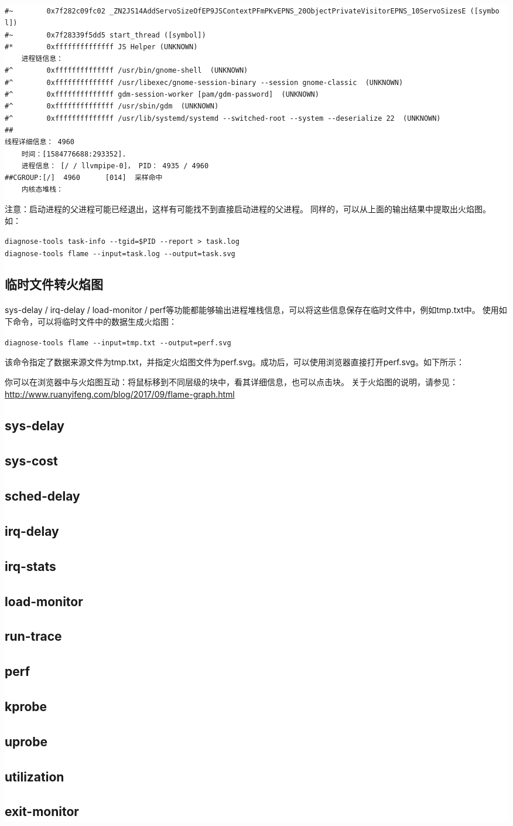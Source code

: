 ```
#~        0x7f282c09fc02 _ZN2JS14AddServoSizeOfEP9JSContextPFmPKvEPNS_20ObjectPrivateVisitorEPNS_10ServoSizesE ([symbol])
#~        0x7f28339f5dd5 start_thread ([symbol])
#*        0xffffffffffffff JS Helper (UNKNOWN)
    进程链信息：
#^        0xffffffffffffff /usr/bin/gnome-shell  (UNKNOWN)
#^        0xffffffffffffff /usr/libexec/gnome-session-binary --session gnome-classic  (UNKNOWN)
#^        0xffffffffffffff gdm-session-worker [pam/gdm-password]  (UNKNOWN)
#^        0xffffffffffffff /usr/sbin/gdm  (UNKNOWN)
#^        0xffffffffffffff /usr/lib/systemd/systemd --switched-root --system --deserialize 22  (UNKNOWN)
##
线程详细信息： 4960
    时间：[1584776688:293352].
    进程信息： [/ / llvmpipe-0]， PID： 4935 / 4960
##CGROUP:[/]  4960      [014]  采样命中
    内核态堆栈：
```

注意：启动进程的父进程可能已经退出，这样有可能找不到直接启动进程的父进程。
同样的，可以从上面的输出结果中提取出火焰图。
如：
```
diagnose-tools task-info --tgid=$PID --report > task.log
diagnose-tools flame --input=task.log --output=task.svg
```
## 临时文件转火焰图
sys-delay / irq-delay / load-monitor / perf等功能都能够输出进程堆栈信息，可以将这些信息保存在临时文件中，例如tmp.txt中。
使用如下命令，可以将临时文件中的数据生成火焰图：

```
diagnose-tools flame --input=tmp.txt --output=perf.svg
```
该命令指定了数据来源文件为tmp.txt，并指定火焰图文件为perf.svg。成功后，可以使用浏览器直接打开perf.svg。如下所示：

你可以在浏览器中与火焰图互动：将鼠标移到不同层级的块中，看其详细信息，也可以点击块。
关于火焰图的说明，请参见：
http://www.ruanyifeng.com/blog/2017/09/flame-graph.html

## sys-delay
## sys-cost
## sched-delay
## irq-delay
## irq-stats
## load-monitor
## run-trace
## perf
## kprobe
## uprobe
## utilization
## exit-monitor